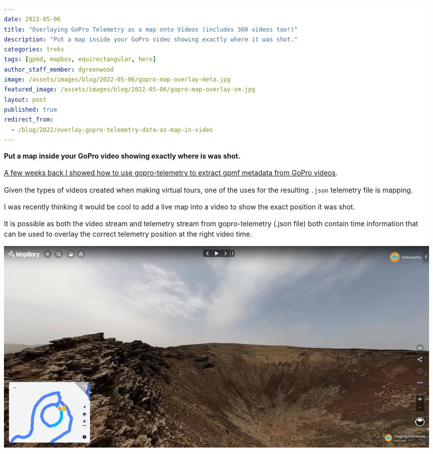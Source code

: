 ```yaml
---
date: 2022-05-06
title: "Overlaying GoPro Telemetry as a map onto Videos (includes 360 videos too!)"
description: "Put a map inside your GoPro video showing exactly where it was shot."
categories: treks
tags: [gpmd, mapbox, equirectangular, hero]
author_staff_member: dgreenwood
image: /assets/images/blog/2022-05-06/gopro-map-overlay-meta.jpg
featured_image: /assets/images/blog/2022-05-06/gopro-map-overlay-sm.jpg
layout: post
published: true
redirect_from:
  - /blog/2022/overlay-gopro-telemetry-data-as-map-in-video
---
```


**Put a map inside your GoPro video showing exactly where is was shot.**

[A few weeks back I showed how to use gopro-telemetry to extract gpmf metadata from GoPro videos](/blog/gopro-telemetry-exporter-getting-started).

Given the types of videos created when making virtual tours, one of the uses for the resulting `.json` telemetry file is mapping.

I was recently thinking it would be cool to add a live map into a video to show the exact position it was shot.

It is possible as both the video stream and telemetry stream from gopro-telemetry (.json file) both contain time information that can be used to overlay the correct telemetry position at the right video time.

<img class="img-fluid" src="/assets/images/blog/2022-05-06/mapillary-map-overlay.png" alt="Mapillary Map Example" title="Mapillary Map Example" />
